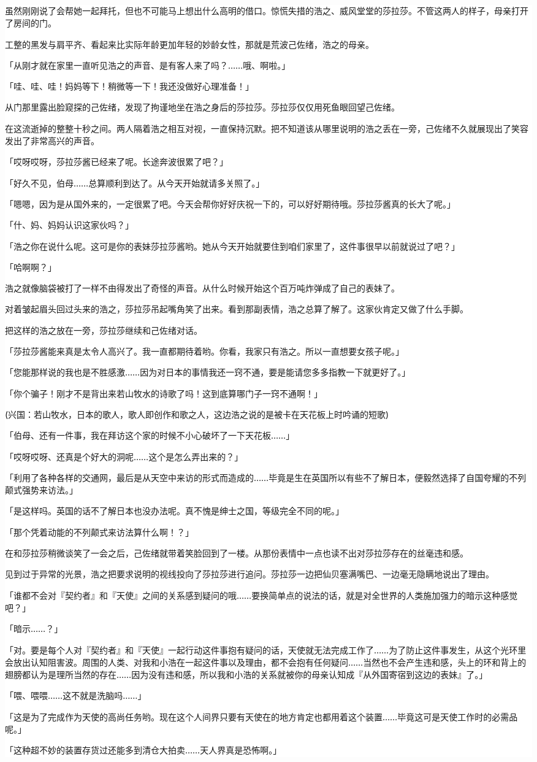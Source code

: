 虽然刚刚说了会帮她一起拜托，但也不可能马上想出什么高明的借口。惊慌失措的浩之、威风堂堂的莎拉莎。不管这两人的样子，母亲打开了房间的门。

工整的黑发与肩平齐、看起来比实际年龄更加年轻的妙龄女性，那就是荒波己佐绪，浩之的母亲。

「从刚才就在家里一直听见浩之的声音、是有客人来了吗？……哦、啊啦。」

「哇、哇、哇！妈妈等下！稍微等一下！我还没做好心理准备！」

从门那里露出脸窥探的己佐绪，发现了拘谨地坐在浩之身后的莎拉莎。莎拉莎仅仅用死鱼眼回望己佐绪。

在这流逝掉的整整十秒之间。两人隔着浩之相互对视，一直保持沉默。把不知道该从哪里说明的浩之丢在一旁，己佐绪不久就展现出了笑容发出了非常高兴的声音。

「哎呀哎呀，莎拉莎酱已经来了呢。长途奔波很累了吧？」

「好久不见，伯母……总算顺利到达了。从今天开始就请多关照了。」

「嗯嗯，因为是从国外来的，一定很累了吧。今天会帮你好好庆祝一下的，可以好好期待哦。莎拉莎酱真的长大了呢。」

「什、妈、妈妈认识这家伙吗？」

「浩之你在说什么呢。这可是你的表妹莎拉莎酱哟。她从今天开始就要住到咱们家里了，这件事很早以前就说过了吧？」

「哈啊啊？」

浩之就像脑袋被打了一样不由得发出了奇怪的声音。从什么时候开始这个百万吨炸弹成了自己的表妹了。

对着皱起眉头回过头来的浩之，莎拉莎吊起嘴角笑了出来。看到那副表情，浩之总算了解了。这家伙肯定又做了什么手脚。

把这样的浩之放在一旁，莎拉莎继续和己佐绪对话。

「莎拉莎酱能来真是太令人高兴了。我一直都期待着哟。你看，我家只有浩之。所以一直想要女孩子呢。」

「您能那样说的我也是不胜感激……因为对日本的事情我还一窍不通，要是能请您多多指教一下就更好了。」

「你个骗子！刚才不是背出来若山牧水的诗歌了吗！这到底算哪门子一窍不通啊！」

(兴国：若山牧水，日本的歌人，歌人即创作和歌之人，这边浩之说的是被卡在天花板上时吟诵的短歌)

「伯母、还有一件事，我在拜访这个家的时候不小心破坏了一下天花板……」

「哎呀哎呀、还真是个好大的洞呢……这个是怎么弄出来的？」

「利用了各种各样的交通网，最后是从天空中来访的形式而造成的……毕竟是生在英国所以有些不了解日本，便毅然选择了自国夸耀的不列颠式强势来访法。」

「是这样吗。英国的话不了解日本也没办法呢。真不愧是绅士之国，等级完全不同的呢。」

「那个凭着动能的不列颠式来访法算什么啊！？」

在和莎拉莎稍微谈笑了一会之后，己佐绪就带着笑脸回到了一楼。从那份表情中一点也读不出对莎拉莎存在的丝毫违和感。

见到过于异常的光景，浩之把要求说明的视线投向了莎拉莎进行追问。莎拉莎一边把仙贝塞满嘴巴、一边毫无隐瞒地说出了理由。

「谁都不会对『契约者』和『天使』之间的关系感到疑问的哦……要换简单点的说法的话，就是对全世界的人类施加强力的暗示这种感觉吧？」

「暗示……？」

「对。要是每个人对『契约者』和『天使』一起行动这件事抱有疑问的话，天使就无法完成工作了……为了防止这件事发生，从这个光环里会放出认知阻害波。周围的人类、对我和小浩在一起这件事以及理由，都不会抱有任何疑问……当然也不会产生违和感，头上的环和背上的翅膀都认为是理所当然的存在……因为没有违和感，所以我和小浩的关系就被你的母亲认知成『从外国寄宿到这边的表妹』了。」

「喂、喂喂……这不就是洗脑吗……」

「这是为了完成作为天使的高尚任务哟。现在这个人间界只要有天使在的地方肯定也都用着这个装置……毕竟这可是天使工作时的必需品呢。」

「这种超不妙的装置存货过还能多到清仓大拍卖……天人界真是恐怖啊。」
